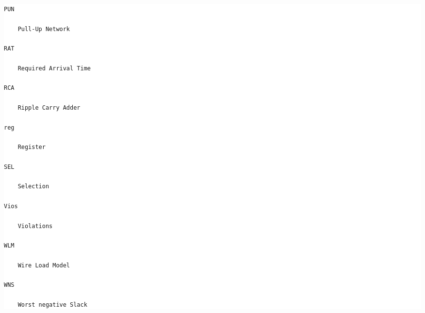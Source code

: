 ```{glossary}
PUN

    Pull-Up Network

RAT

    Required Arrival Time

RCA

    Ripple Carry Adder

reg

    Register

SEL

    Selection

Vios

    Violations

WLM

    Wire Load Model

WNS

    Worst negative Slack
```


[^1]: The values for via layers (including `mcon`) are the resistance per via,
not per micron.

[^2]: fF = 10{sup}`-15` Farad

[^3]: In this particular timing path the capture flip-flop has a negative hold
time. The report shows that the clock is ideal, which is the case when the
design does not have a clock tree.

[^4]: The CVC website claims that the product is open source but it uses a
**custom** license which is not OSI approved and does not meet either the
[OSI's "Open Source Definition"](https://opensource.org/osd) nor the
[Debian Free Software Guidelines](https://en.wikipedia.org/wiki/Debian_Free_Software_Guidelines),
derived from the Artistic License but adding new terms and clauses.
